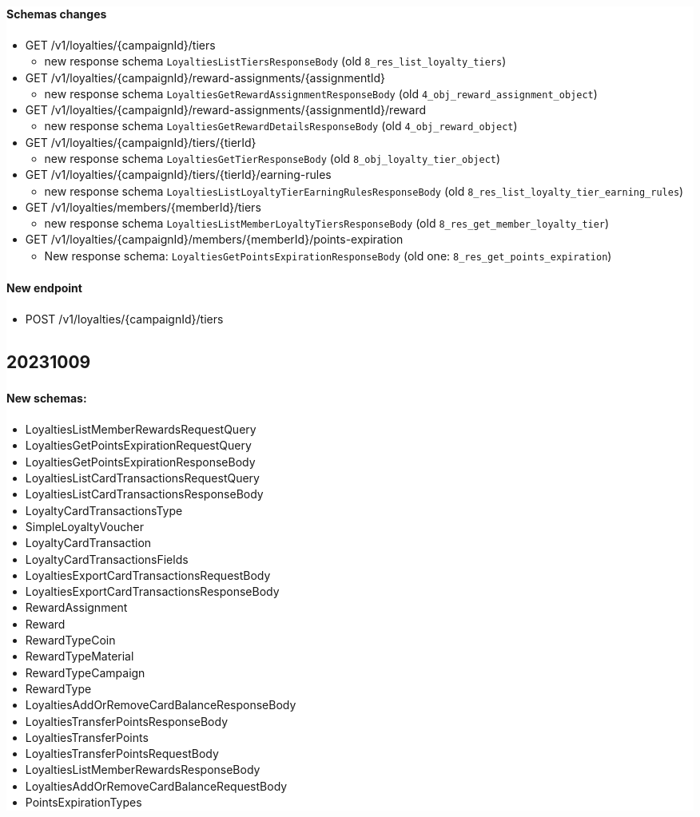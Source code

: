 #### Schemas changes
- GET /v1/loyalties/{campaignId}/tiers
    - new response schema `LoyaltiesListTiersResponseBody` (old `8_res_list_loyalty_tiers`)
- GET /v1/loyalties/{campaignId}/reward-assignments/{assignmentId}
    - new response schema `LoyaltiesGetRewardAssignmentResponseBody` (old `4_obj_reward_assignment_object`)
- GET /v1/loyalties/{campaignId}/reward-assignments/{assignmentId}/reward
    - new response schema `LoyaltiesGetRewardDetailsResponseBody` (old `4_obj_reward_object`)
- GET /v1/loyalties/{campaignId}/tiers/{tierId}
    - new response schema `LoyaltiesGetTierResponseBody` (old `8_obj_loyalty_tier_object`)
- GET /v1/loyalties/{campaignId}/tiers/{tierId}/earning-rules
    - new response schema `LoyaltiesListLoyaltyTierEarningRulesResponseBody` (old `8_res_list_loyalty_tier_earning_rules`)
- GET /v1/loyalties/members/{memberId}/tiers
    - new response schema `LoyaltiesListMemberLoyaltyTiersResponseBody` (old `8_res_get_member_loyalty_tier`)
- GET /v1/loyalties/{campaignId}/members/{memberId}/points-expiration
    - New response schema: `LoyaltiesGetPointsExpirationResponseBody` (old one: `8_res_get_points_expiration`)

#### New endpoint
- POST /v1/loyalties/{campaignId}/tiers

## 20231009

#### New schemas:
- LoyaltiesListMemberRewardsRequestQuery
- LoyaltiesGetPointsExpirationRequestQuery
- LoyaltiesGetPointsExpirationResponseBody
- LoyaltiesListCardTransactionsRequestQuery
- LoyaltiesListCardTransactionsResponseBody
- LoyaltyCardTransactionsType
- SimpleLoyaltyVoucher
- LoyaltyCardTransaction
- LoyaltyCardTransactionsFields
- LoyaltiesExportCardTransactionsRequestBody
- LoyaltiesExportCardTransactionsResponseBody
- RewardAssignment
- Reward
- RewardTypeCoin
- RewardTypeMaterial
- RewardTypeCampaign
- RewardType
- LoyaltiesAddOrRemoveCardBalanceResponseBody
- LoyaltiesTransferPointsResponseBody
- LoyaltiesTransferPoints
- LoyaltiesTransferPointsRequestBody
- LoyaltiesListMemberRewardsResponseBody
- LoyaltiesAddOrRemoveCardBalanceRequestBody
- PointsExpirationTypes
